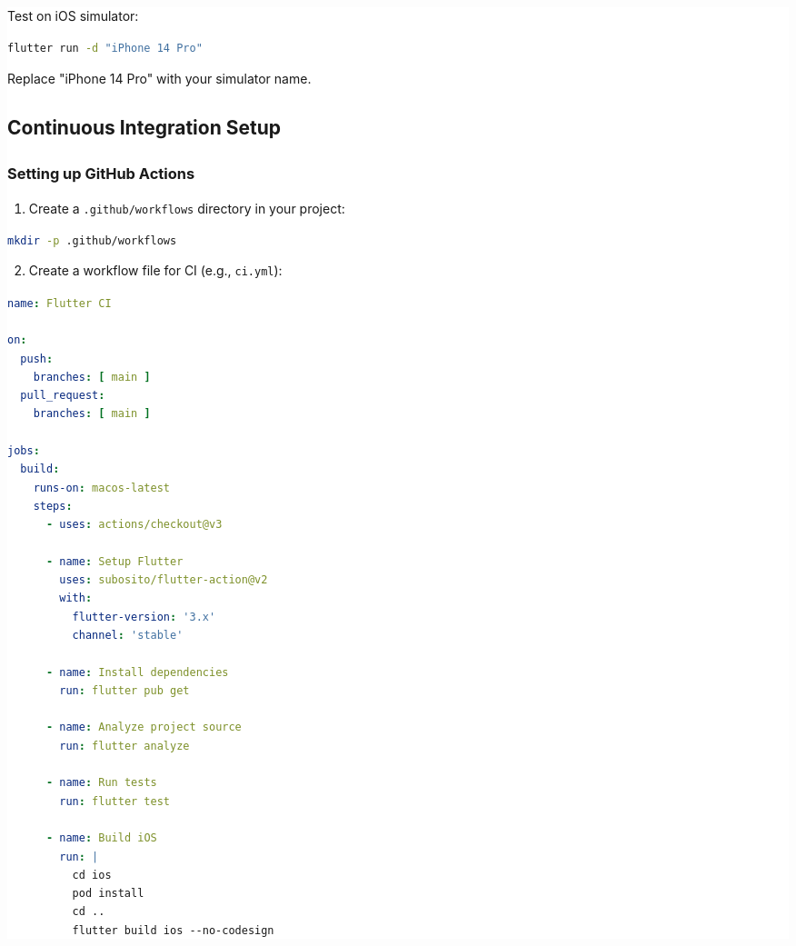Test on iOS simulator:

```bash
flutter run -d "iPhone 14 Pro"
```

Replace "iPhone 14 Pro" with your simulator name.

## Continuous Integration Setup

### Setting up GitHub Actions

1. Create a `.github/workflows` directory in your project:

```bash
mkdir -p .github/workflows
```

2. Create a workflow file for CI (e.g., `ci.yml`):

```yaml
name: Flutter CI

on:
  push:
    branches: [ main ]
  pull_request:
    branches: [ main ]

jobs:
  build:
    runs-on: macos-latest
    steps:
      - uses: actions/checkout@v3

      - name: Setup Flutter
        uses: subosito/flutter-action@v2
        with:
          flutter-version: '3.x'
          channel: 'stable'

      - name: Install dependencies
        run: flutter pub get

      - name: Analyze project source
        run: flutter analyze

      - name: Run tests
        run: flutter test

      - name: Build iOS
        run: |
          cd ios
          pod install
          cd ..
          flutter build ios --no-codesign
```
